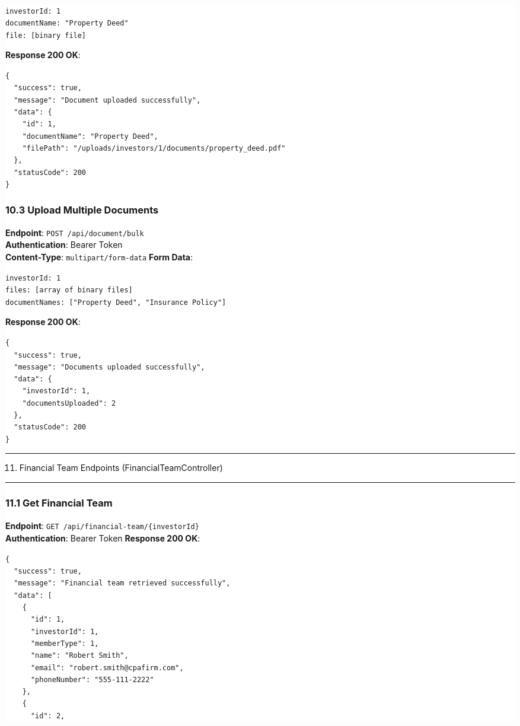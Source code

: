     investorId: 1
    documentName: "Property Deed"
    file: [binary file]
    

**Response 200 OK**:

    {
      "success": true,
      "message": "Document uploaded successfully",
      "data": {
        "id": 1,
        "documentName": "Property Deed",
        "filePath": "/uploads/investors/1/documents/property_deed.pdf"
      },
      "statusCode": 200
    }
    

### 10.3 Upload Multiple Documents

**Endpoint**: `POST /api/document/bulk`  
**Authentication**: Bearer Token  
**Content-Type**: `multipart/form-data`
**Form Data**:

    investorId: 1
    files: [array of binary files]
    documentNames: ["Property Deed", "Insurance Policy"]
    

**Response 200 OK**:

    {
      "success": true,
      "message": "Documents uploaded successfully",
      "data": {
        "investorId": 1,
        "documentsUploaded": 2
      },
      "statusCode": 200
    }
    

* * *

11. Financial Team Endpoints (FinancialTeamController)
------------------------------------------------------

### 11.1 Get Financial Team

**Endpoint**: `GET /api/financial-team/{investorId}`  
**Authentication**: Bearer Token
**Response 200 OK**:

    {
      "success": true,
      "message": "Financial team retrieved successfully",
      "data": [
        {
          "id": 1,
          "investorId": 1,
          "memberType": 1,
          "name": "Robert Smith",
          "email": "robert.smith@cpafirm.com",
          "phoneNumber": "555-111-2222"
        },
        {
          "id": 2,